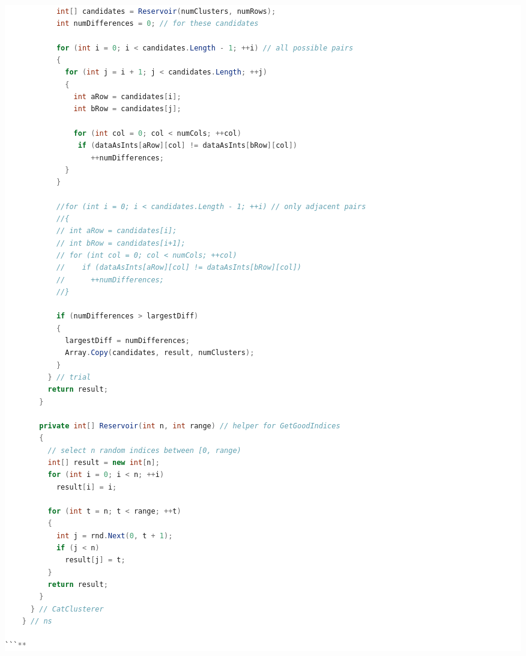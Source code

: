```cs
            int[] candidates = Reservoir(numClusters, numRows);
            int numDifferences = 0; // for these candidates

            for (int i = 0; i < candidates.Length - 1; ++i) // all possible pairs
            {
              for (int j = i + 1; j < candidates.Length; ++j)
              {
                int aRow = candidates[i];
                int bRow = candidates[j];

                for (int col = 0; col < numCols; ++col)
                 if (dataAsInts[aRow][col] != dataAsInts[bRow][col])
                    ++numDifferences;
              }
            }

            //for (int i = 0; i < candidates.Length - 1; ++i) // only adjacent pairs
            //{
            // int aRow = candidates[i];
            // int bRow = candidates[i+1];
            // for (int col = 0; col < numCols; ++col)
            //    if (dataAsInts[aRow][col] != dataAsInts[bRow][col])
            //      ++numDifferences;
            //}

            if (numDifferences > largestDiff)
            {
              largestDiff = numDifferences;
              Array.Copy(candidates, result, numClusters);
            }
          } // trial
          return result;
        }

        private int[] Reservoir(int n, int range) // helper for GetGoodIndices
        {
          // select n random indices between [0, range)
          int[] result = new int[n];
          for (int i = 0; i < n; ++i)
            result[i] = i;

          for (int t = n; t < range; ++t)
          {
            int j = rnd.Next(0, t + 1);
            if (j < n)
              result[j] = t;
          }
          return result;
        }
      } // CatClusterer
    } // ns

```**